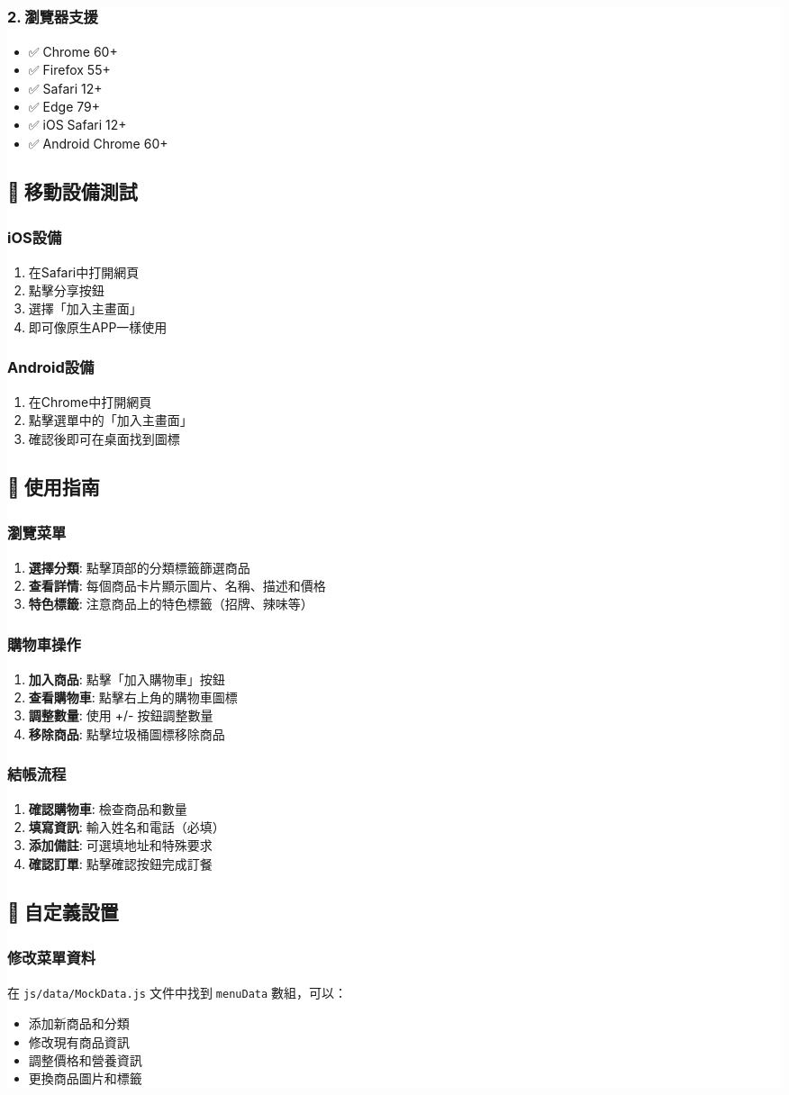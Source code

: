 ### 2. 瀏覽器支援
- ✅ Chrome 60+
- ✅ Firefox 55+
- ✅ Safari 12+
- ✅ Edge 79+
- ✅ iOS Safari 12+
- ✅ Android Chrome 60+

## 📱 移動設備測試

### iOS設備
1. 在Safari中打開網頁
2. 點擊分享按鈕
3. 選擇「加入主畫面」
4. 即可像原生APP一樣使用

### Android設備
1. 在Chrome中打開網頁
2. 點擊選單中的「加入主畫面」
3. 確認後即可在桌面找到圖標

## 🎯 使用指南

### 瀏覽菜單
1. **選擇分類**: 點擊頂部的分類標籤篩選商品
2. **查看詳情**: 每個商品卡片顯示圖片、名稱、描述和價格
3. **特色標籤**: 注意商品上的特色標籤（招牌、辣味等）

### 購物車操作
1. **加入商品**: 點擊「加入購物車」按鈕
2. **查看購物車**: 點擊右上角的購物車圖標
3. **調整數量**: 使用 +/- 按鈕調整數量
4. **移除商品**: 點擊垃圾桶圖標移除商品

### 結帳流程
1. **確認購物車**: 檢查商品和數量
2. **填寫資訊**: 輸入姓名和電話（必填）
3. **添加備註**: 可選填地址和特殊要求
4. **確認訂單**: 點擊確認按鈕完成訂餐

## 🔧 自定義設置

### 修改菜單資料
在 `js/data/MockData.js` 文件中找到 `menuData` 數組，可以：
- 添加新商品和分類
- 修改現有商品資訊
- 調整價格和營養資訊
- 更換商品圖片和標籤
